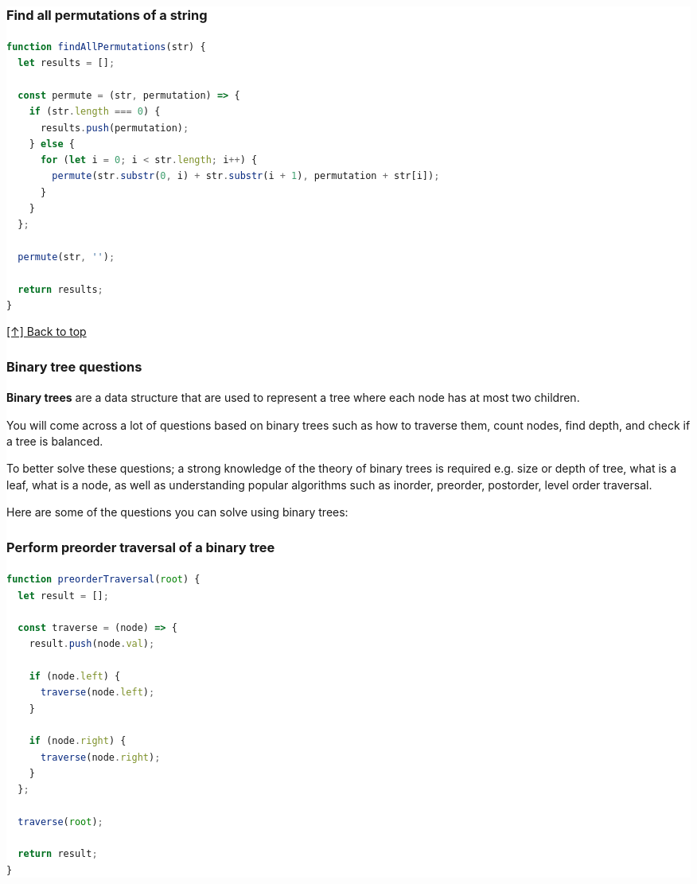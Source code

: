 ### Find all permutations of a string

```javascript
function findAllPermutations(str) {
  let results = [];

  const permute = (str, permutation) => {
    if (str.length === 0) {
      results.push(permutation);
    } else {
      for (let i = 0; i < str.length; i++) {
        permute(str.substr(0, i) + str.substr(i + 1), permutation + str[i]);
      }
    }
  };

  permute(str, '');

  return results;
}
```

[[↑] Back to top](#string-questions)

### Binary tree questions

**Binary trees** are a data structure that are used to represent a tree where each node has at most two children.

You will come across a lot of questions based on binary trees such as how to traverse them, count nodes, find depth, and check if a tree is balanced.

To better solve these questions; a strong knowledge of the theory of binary trees is required e.g. size or depth of tree, what is a leaf, what is a node, as well as understanding popular algorithms such as inorder, preorder, postorder, level order traversal.

Here are some of the questions you can solve using binary trees:

### Perform preorder traversal of a binary tree

```javascript
function preorderTraversal(root) {
  let result = [];

  const traverse = (node) => {
    result.push(node.val);

    if (node.left) {
      traverse(node.left);
    }

    if (node.right) {
      traverse(node.right);
    }
  };

  traverse(root);

  return result;
}
```
